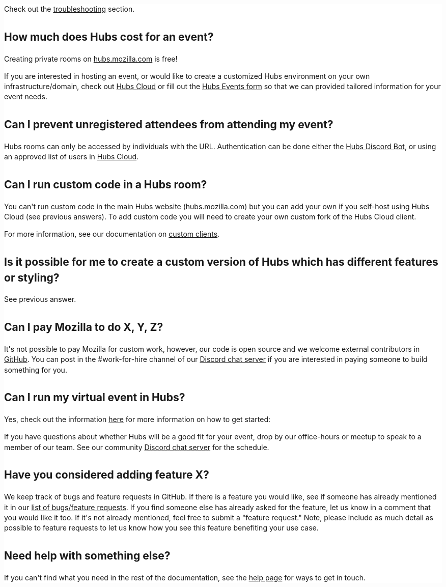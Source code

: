 Check out the [troubleshooting](hubs-troubleshooting.html#there-is-echo-in-the-room) section.

## How much does Hubs cost for an event?

Creating private rooms on [hubs.mozilla.com](https://hubs.mozilla.com/) is free!

If you are interested in hosting an event, or would like to create a customized Hubs environment on your own infrastructure/domain, check out [Hubs Cloud](https://hubs.mozilla.com/cloud) or fill out the [Hubs Events form](https://mzl.la/hubsevents) so that we can provided tailored information for your event needs.

## Can I prevent unregistered attendees from attending my event? 

Hubs rooms can only be accessed by individuals with the URL. Authentication can be done either the [Hubs Discord Bot](hubs-discord-bot.html), or using an approved list of users in [Hubs Cloud](https://hubs.mozilla.com/cloud).

## Can I run custom code in a Hubs room?

You can't run custom code in the main Hubs website (hubs.mozilla.com) but you can add your own if you self-host using Hubs Cloud (see previous answers). To add custom code you will need to create your own custom fork of the Hubs Cloud client.

For more information, see our documentation on [custom clients](./hubs-cloud-custom-clients.html).

##  Is it possible for me to create a custom version of Hubs which has different features or styling? 

See previous answer. 

## Can I pay Mozilla to do X, Y, Z?
It's not possible to pay Mozilla for custom work, however, our code is open source and we welcome external contributors in [GitHub](http://github.com/mozilla/hubs). You can post in the #work-for-hire channel of our [Discord chat server](https://discord.gg/wHmY4nd) if you are interested in paying someone to build something for you.

## Can I run my virtual event in Hubs?
Yes, check out the information [here](./intro-events.html) for more information on how to get started: 

If you have questions about whether Hubs will be a good fit for your event, drop by our office-hours or meetup to speak to  a member of our team. See our community [Discord chat server](https://discord.gg/wHmY4nd) for the schedule.

## Have you considered adding feature X? 

We keep track of bugs and feature requests in GitHub. If there is a feature you would like, see if someone has already mentioned it in our [list of bugs/feature requests](https://github.com/mozilla/hubs/issues). If you find someone else has already asked for the feature, let us know in a comment that you would like it too. If it's not already mentioned, feel free to submit a "feature request." Note, please include as much detail as possible to feature requests to let us know how you see this feature benefiting your use case.

## Need help with something else?

If you can't find what you need in the rest of the documentation, see the [help page](./help.html) for ways to get in touch.
